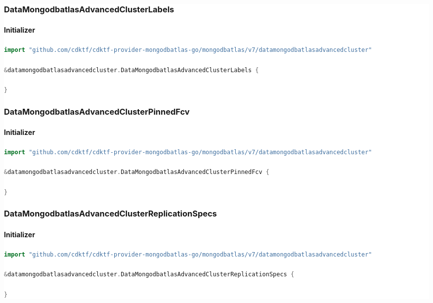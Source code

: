 
### DataMongodbatlasAdvancedClusterLabels <a name="DataMongodbatlasAdvancedClusterLabels" id="@cdktf/provider-mongodbatlas.dataMongodbatlasAdvancedCluster.DataMongodbatlasAdvancedClusterLabels"></a>

#### Initializer <a name="Initializer" id="@cdktf/provider-mongodbatlas.dataMongodbatlasAdvancedCluster.DataMongodbatlasAdvancedClusterLabels.Initializer"></a>

```go
import "github.com/cdktf/cdktf-provider-mongodbatlas-go/mongodbatlas/v7/datamongodbatlasadvancedcluster"

&datamongodbatlasadvancedcluster.DataMongodbatlasAdvancedClusterLabels {

}
```


### DataMongodbatlasAdvancedClusterPinnedFcv <a name="DataMongodbatlasAdvancedClusterPinnedFcv" id="@cdktf/provider-mongodbatlas.dataMongodbatlasAdvancedCluster.DataMongodbatlasAdvancedClusterPinnedFcv"></a>

#### Initializer <a name="Initializer" id="@cdktf/provider-mongodbatlas.dataMongodbatlasAdvancedCluster.DataMongodbatlasAdvancedClusterPinnedFcv.Initializer"></a>

```go
import "github.com/cdktf/cdktf-provider-mongodbatlas-go/mongodbatlas/v7/datamongodbatlasadvancedcluster"

&datamongodbatlasadvancedcluster.DataMongodbatlasAdvancedClusterPinnedFcv {

}
```


### DataMongodbatlasAdvancedClusterReplicationSpecs <a name="DataMongodbatlasAdvancedClusterReplicationSpecs" id="@cdktf/provider-mongodbatlas.dataMongodbatlasAdvancedCluster.DataMongodbatlasAdvancedClusterReplicationSpecs"></a>

#### Initializer <a name="Initializer" id="@cdktf/provider-mongodbatlas.dataMongodbatlasAdvancedCluster.DataMongodbatlasAdvancedClusterReplicationSpecs.Initializer"></a>

```go
import "github.com/cdktf/cdktf-provider-mongodbatlas-go/mongodbatlas/v7/datamongodbatlasadvancedcluster"

&datamongodbatlasadvancedcluster.DataMongodbatlasAdvancedClusterReplicationSpecs {

}
```
